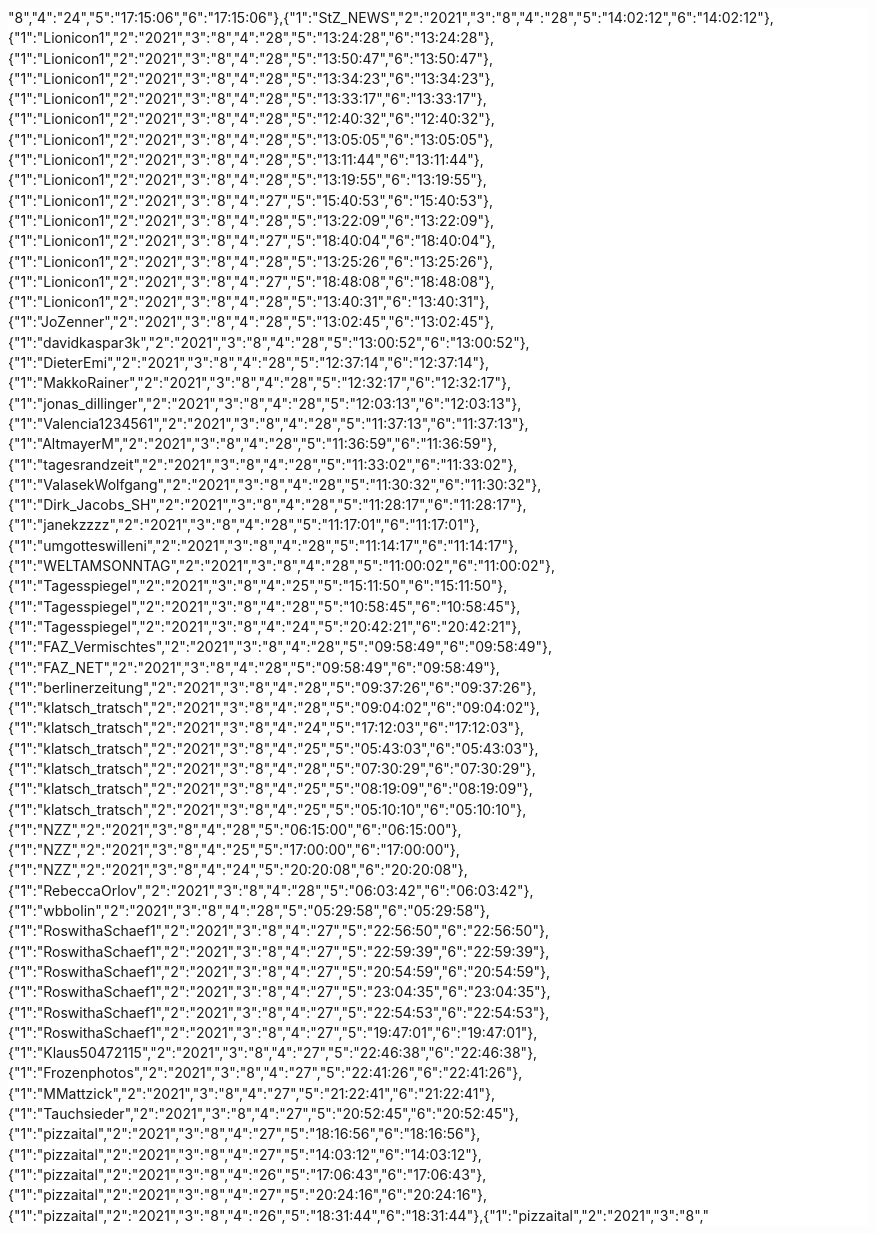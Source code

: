 "8","4":"24","5":"17:15:06","6":"17:15:06"},{"1":"StZ_NEWS","2":"2021","3":"8","4":"28","5":"14:02:12","6":"14:02:12"},{"1":"Lionicon1","2":"2021","3":"8","4":"28","5":"13:24:28","6":"13:24:28"},{"1":"Lionicon1","2":"2021","3":"8","4":"28","5":"13:50:47","6":"13:50:47"},{"1":"Lionicon1","2":"2021","3":"8","4":"28","5":"13:34:23","6":"13:34:23"},{"1":"Lionicon1","2":"2021","3":"8","4":"28","5":"13:33:17","6":"13:33:17"},{"1":"Lionicon1","2":"2021","3":"8","4":"28","5":"12:40:32","6":"12:40:32"},{"1":"Lionicon1","2":"2021","3":"8","4":"28","5":"13:05:05","6":"13:05:05"},{"1":"Lionicon1","2":"2021","3":"8","4":"28","5":"13:11:44","6":"13:11:44"},{"1":"Lionicon1","2":"2021","3":"8","4":"28","5":"13:19:55","6":"13:19:55"},{"1":"Lionicon1","2":"2021","3":"8","4":"27","5":"15:40:53","6":"15:40:53"},{"1":"Lionicon1","2":"2021","3":"8","4":"28","5":"13:22:09","6":"13:22:09"},{"1":"Lionicon1","2":"2021","3":"8","4":"27","5":"18:40:04","6":"18:40:04"},{"1":"Lionicon1","2":"2021","3":"8","4":"28","5":"13:25:26","6":"13:25:26"},{"1":"Lionicon1","2":"2021","3":"8","4":"27","5":"18:48:08","6":"18:48:08"},{"1":"Lionicon1","2":"2021","3":"8","4":"28","5":"13:40:31","6":"13:40:31"},{"1":"JoZenner","2":"2021","3":"8","4":"28","5":"13:02:45","6":"13:02:45"},{"1":"davidkaspar3k","2":"2021","3":"8","4":"28","5":"13:00:52","6":"13:00:52"},{"1":"DieterEmi","2":"2021","3":"8","4":"28","5":"12:37:14","6":"12:37:14"},{"1":"MakkoRainer","2":"2021","3":"8","4":"28","5":"12:32:17","6":"12:32:17"},{"1":"jonas_dillinger","2":"2021","3":"8","4":"28","5":"12:03:13","6":"12:03:13"},{"1":"Valencia1234561","2":"2021","3":"8","4":"28","5":"11:37:13","6":"11:37:13"},{"1":"AltmayerM","2":"2021","3":"8","4":"28","5":"11:36:59","6":"11:36:59"},{"1":"tagesrandzeit","2":"2021","3":"8","4":"28","5":"11:33:02","6":"11:33:02"},{"1":"ValasekWolfgang","2":"2021","3":"8","4":"28","5":"11:30:32","6":"11:30:32"},{"1":"Dirk_Jacobs_SH","2":"2021","3":"8","4":"28","5":"11:28:17","6":"11:28:17"},{"1":"janekzzzz","2":"2021","3":"8","4":"28","5":"11:17:01","6":"11:17:01"},{"1":"umgotteswilleni","2":"2021","3":"8","4":"28","5":"11:14:17","6":"11:14:17"},{"1":"WELTAMSONNTAG","2":"2021","3":"8","4":"28","5":"11:00:02","6":"11:00:02"},{"1":"Tagesspiegel","2":"2021","3":"8","4":"25","5":"15:11:50","6":"15:11:50"},{"1":"Tagesspiegel","2":"2021","3":"8","4":"28","5":"10:58:45","6":"10:58:45"},{"1":"Tagesspiegel","2":"2021","3":"8","4":"24","5":"20:42:21","6":"20:42:21"},{"1":"FAZ_Vermischtes","2":"2021","3":"8","4":"28","5":"09:58:49","6":"09:58:49"},{"1":"FAZ_NET","2":"2021","3":"8","4":"28","5":"09:58:49","6":"09:58:49"},{"1":"berlinerzeitung","2":"2021","3":"8","4":"28","5":"09:37:26","6":"09:37:26"},{"1":"klatsch_tratsch","2":"2021","3":"8","4":"28","5":"09:04:02","6":"09:04:02"},{"1":"klatsch_tratsch","2":"2021","3":"8","4":"24","5":"17:12:03","6":"17:12:03"},{"1":"klatsch_tratsch","2":"2021","3":"8","4":"25","5":"05:43:03","6":"05:43:03"},{"1":"klatsch_tratsch","2":"2021","3":"8","4":"28","5":"07:30:29","6":"07:30:29"},{"1":"klatsch_tratsch","2":"2021","3":"8","4":"25","5":"08:19:09","6":"08:19:09"},{"1":"klatsch_tratsch","2":"2021","3":"8","4":"25","5":"05:10:10","6":"05:10:10"},{"1":"NZZ","2":"2021","3":"8","4":"28","5":"06:15:00","6":"06:15:00"},{"1":"NZZ","2":"2021","3":"8","4":"25","5":"17:00:00","6":"17:00:00"},{"1":"NZZ","2":"2021","3":"8","4":"24","5":"20:20:08","6":"20:20:08"},{"1":"RebeccaOrlov","2":"2021","3":"8","4":"28","5":"06:03:42","6":"06:03:42"},{"1":"wbbolin","2":"2021","3":"8","4":"28","5":"05:29:58","6":"05:29:58"},{"1":"RoswithaSchaef1","2":"2021","3":"8","4":"27","5":"22:56:50","6":"22:56:50"},{"1":"RoswithaSchaef1","2":"2021","3":"8","4":"27","5":"22:59:39","6":"22:59:39"},{"1":"RoswithaSchaef1","2":"2021","3":"8","4":"27","5":"20:54:59","6":"20:54:59"},{"1":"RoswithaSchaef1","2":"2021","3":"8","4":"27","5":"23:04:35","6":"23:04:35"},{"1":"RoswithaSchaef1","2":"2021","3":"8","4":"27","5":"22:54:53","6":"22:54:53"},{"1":"RoswithaSchaef1","2":"2021","3":"8","4":"27","5":"19:47:01","6":"19:47:01"},{"1":"Klaus50472115","2":"2021","3":"8","4":"27","5":"22:46:38","6":"22:46:38"},{"1":"Frozenphotos","2":"2021","3":"8","4":"27","5":"22:41:26","6":"22:41:26"},{"1":"MMattzick","2":"2021","3":"8","4":"27","5":"21:22:41","6":"21:22:41"},{"1":"Tauchsieder","2":"2021","3":"8","4":"27","5":"20:52:45","6":"20:52:45"},{"1":"pizzaital","2":"2021","3":"8","4":"27","5":"18:16:56","6":"18:16:56"},{"1":"pizzaital","2":"2021","3":"8","4":"27","5":"14:03:12","6":"14:03:12"},{"1":"pizzaital","2":"2021","3":"8","4":"26","5":"17:06:43","6":"17:06:43"},{"1":"pizzaital","2":"2021","3":"8","4":"27","5":"20:24:16","6":"20:24:16"},{"1":"pizzaital","2":"2021","3":"8","4":"26","5":"18:31:44","6":"18:31:44"},{"1":"pizzaital","2":"2021","3":"8","